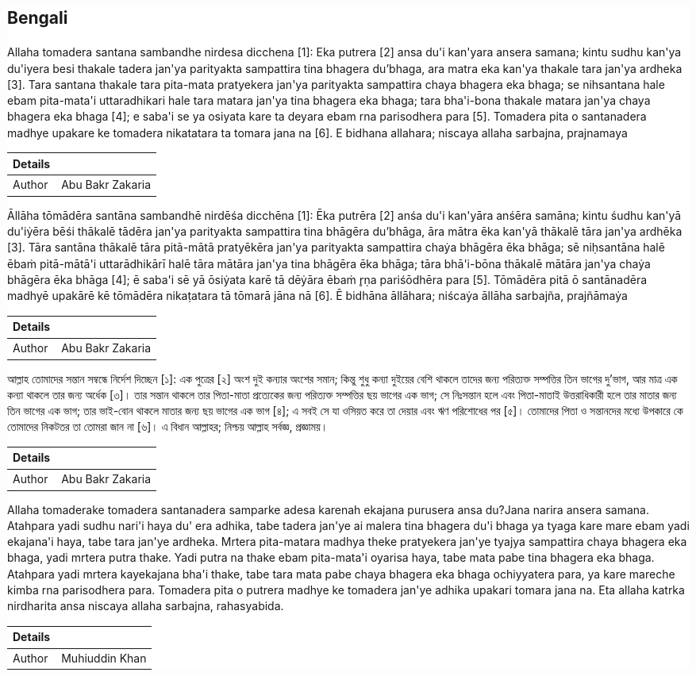 ## Bengali


<div dir="ltr" lang="bn" style={{fontSize:'larger',backgroundColor:'#f8f9fa',padding:20}}>
Allaha tomadera santana sambandhe nirdesa dicchena [1]: Eka putrera [2] ansa du'i kan'yara ansera samana; kintu sudhu kan'ya du'iyera besi thakale tadera jan'ya parityakta sampattira tina bhagera du’bhaga, ara matra eka kan'ya thakale tara jan'ya ardheka [3]. Tara santana thakale tara pita-mata pratyekera jan'ya parityakta sampattira chaya bhagera eka bhaga; se nihsantana hale ebam pita-mata'i uttaradhikari hale tara matara jan'ya tina bhagera eka bhaga; tara bha'i-bona thakale matara jan'ya chaya bhagera eka bhaga [4]; e saba'i se ya osiyata kare ta deyara ebam rna parisodhera para [5]. Tomadera pita o santanadera madhye upakare ke tomadera nikatatara ta tomara jana na [6]. E bidhana allahara; niscaya allaha sarbajna, prajnamaya
</div>
<div style={{backgroundColor:'#f8f9fa',padding:20, marginBottom: 10}}><table> <thead> <tr> <th>Details</th> <th></th> </tr> </thead> <tbody> <tr><td>Author</td><td>Abu Bakr Zakaria</td></tr></tbody></table></div>


<div dir="ltr" lang="bn" style={{fontSize:'larger',backgroundColor:'#f8f9fa',padding:20}}>
Āllāha tōmādēra santāna sambandhē nirdēśa dicchēna [1]: Ēka putrēra [2] anśa du'i kan'yāra anśēra samāna; kintu śudhu kan'yā du'iẏēra bēśi thākalē tādēra jan'ya parityakta sampattira tina bhāgēra du’bhāga, āra mātra ēka kan'yā thākalē tāra jan'ya ardhēka [3]. Tāra santāna thākalē tāra pitā-mātā pratyēkēra jan'ya parityakta sampattira chaẏa bhāgēra ēka bhāga; sē niḥsantāna halē ēbaṁ pitā-mātā'i uttarādhikārī halē tāra mātāra jan'ya tina bhāgēra ēka bhāga; tāra bhā'i-bōna thākalē mātāra jan'ya chaẏa bhāgēra ēka bhāga [4]; ē saba'i sē yā ōsiẏata karē tā dēẏāra ēbaṁ r̥ṇa pariśōdhēra para [5]. Tōmādēra pitā ō santānadēra madhyē upakārē kē tōmādēra nikaṭatara tā tōmarā jāna nā [6]. Ē bidhāna āllāhara; niścaẏa āllāha sarbajña, prajñāmaẏa
</div>
<div style={{backgroundColor:'#f8f9fa',padding:20, marginBottom: 10}}><table> <thead> <tr> <th>Details</th> <th></th> </tr> </thead> <tbody> <tr><td>Author</td><td>Abu Bakr Zakaria</td></tr></tbody></table></div>


<div dir="ltr" lang="bn" style={{fontSize:'larger',backgroundColor:'#f8f9fa',padding:20}}>
আল্লাহ তোমাদের সন্তান সম্বন্ধে নির্দেশ দিচ্ছেন [১]: এক পুত্রের [২] অংশ দুই কন্যার অংশের সমান; কিন্তু শুধু কন্যা দুইয়ের বেশি থাকলে তাদের জন্য পরিত্যক্ত সম্পত্তির তিন ভাগের দু’ভাগ, আর মাত্র এক কন্যা থাকলে তার জন্য অর্ধেক [৩]। তার সন্তান থাকলে তার পিতা-মাতা প্রত্যেকের জন্য পরিত্যক্ত সম্পত্তির ছয় ভাগের এক ভাগ; সে নিঃসন্তান হলে এবং পিতা-মাতাই উত্তরাধিকারী হলে তার মাতার জন্য তিন ভাগের এক ভাগ; তার ভাই-বোন থাকলে মাতার জন্য ছয় ভাগের এক ভাগ [৪]; এ সবই সে যা ওসিয়ত করে তা দেয়ার এবং ঋণ পরিশোধের পর [৫]। তোমাদের পিতা ও সন্তানদের মধ্যে উপকারে কে তোমাদের নিকটতর তা তোমরা জান না [৬]। এ বিধান আল্লাহর; নিশ্চয় আল্লাহ সর্বজ্ঞ, প্রজ্ঞাময়।
</div>
<div style={{backgroundColor:'#f8f9fa',padding:20, marginBottom: 10}}><table> <thead> <tr> <th>Details</th> <th></th> </tr> </thead> <tbody> <tr><td>Author</td><td>Abu Bakr Zakaria</td></tr></tbody></table></div>


<div dir="ltr" lang="bn" style={{fontSize:'larger',backgroundColor:'#f8f9fa',padding:20}}>
Allaha tomaderake tomadera santanadera samparke adesa karenah ekajana purusera ansa du?Jana narira ansera samana. Atahpara yadi sudhu nari'i haya du' era adhika, tabe tadera jan'ye ai malera tina bhagera du'i bhaga ya tyaga kare mare ebam yadi ekajana'i haya, tabe tara jan'ye ardheka. Mrtera pita-matara madhya theke pratyekera jan'ye tyajya sampattira chaya bhagera eka bhaga, yadi mrtera putra thake. Yadi putra na thake ebam pita-mata'i oyarisa haya, tabe mata pabe tina bhagera eka bhaga. Atahpara yadi mrtera kayekajana bha'i thake, tabe tara mata pabe chaya bhagera eka bhaga ochiyyatera para, ya kare mareche kimba rna parisodhera para. Tomadera pita o putrera madhye ke tomadera jan'ye adhika upakari tomara jana na. Eta allaha katrka nirdharita ansa niscaya allaha sarbajna, rahasyabida.
</div>
<div style={{backgroundColor:'#f8f9fa',padding:20, marginBottom: 10}}><table> <thead> <tr> <th>Details</th> <th></th> </tr> </thead> <tbody> <tr><td>Author</td><td>Muhiuddin Khan</td></tr></tbody></table></div>
